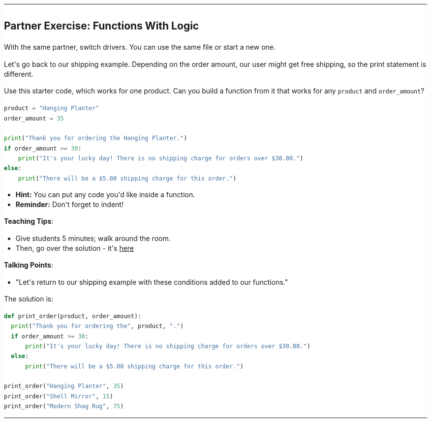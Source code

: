 </aside>

---

## Partner Exercise: Functions With Logic


With the same partner, switch drivers. You can use the same file or start a new one.

Let's go back to our shipping example. Depending on the order amount, our user might get free shipping, so the print statement is different.

Use this starter code, which works for one product. Can you build a function from it that works for any `product` and `order_amount`?

```python
product = "Hanging Planter"
order_amount = 35

print("Thank you for ordering the Hanging Planter.")
if order_amount >= 30:
    print("It's your lucky day! There is no shipping charge for orders over $30.00.")
else:
    print("There will be a $5.00 shipping charge for this order.")
```

* **Hint:** You can put any code you'd like inside a function.
* **Reminder:** Don't forget to indent!

<aside class="notes">

**Teaching Tips**:

- Give students 5 minutes; walk around the room.
- Then, go over the solution - it's [here](https://repl.it/@SuperTernary/python-programming-functions-solutions)

**Talking Points**:

- "Let's return to our shipping example with these conditions added to our functions."

The solution is:
```python
def print_order(product, order_amount):
  print("Thank you for ordering the", product, ".")
  if order_amount >= 30:
      print("It's your lucky day! There is no shipping charge for orders over $30.00.")
  else:
      print("There will be a $5.00 shipping charge for this order.")

print_order("Hanging Planter", 35)
print_order("Shell Mirror", 15)
print_order("Modern Shag Rug", 75)
```

</aside>

---
